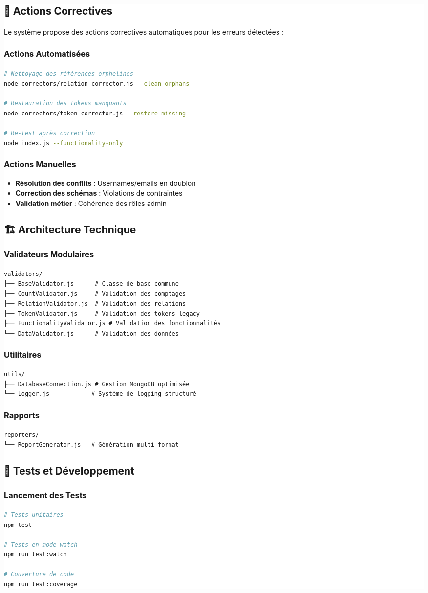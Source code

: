 ## 🔧 Actions Correctives

Le système propose des actions correctives automatiques pour les erreurs détectées :

### Actions Automatisées
```bash
# Nettoyage des références orphelines
node correctors/relation-corrector.js --clean-orphans

# Restauration des tokens manquants
node correctors/token-corrector.js --restore-missing

# Re-test après correction
node index.js --functionality-only
```

### Actions Manuelles
- **Résolution des conflits** : Usernames/emails en doublon
- **Correction des schémas** : Violations de contraintes
- **Validation métier** : Cohérence des rôles admin

## 🏗️ Architecture Technique

### Validateurs Modulaires
```
validators/
├── BaseValidator.js      # Classe de base commune
├── CountValidator.js     # Validation des comptages
├── RelationValidator.js  # Validation des relations
├── TokenValidator.js     # Validation des tokens legacy
├── FunctionalityValidator.js # Validation des fonctionnalités
└── DataValidator.js      # Validation des données
```

### Utilitaires
```
utils/
├── DatabaseConnection.js # Gestion MongoDB optimisée
└── Logger.js            # Système de logging structuré
```

### Rapports
```
reporters/
└── ReportGenerator.js   # Génération multi-format
```

## 🧪 Tests et Développement

### Lancement des Tests
```bash
# Tests unitaires
npm test

# Tests en mode watch
npm run test:watch

# Couverture de code
npm run test:coverage
```

